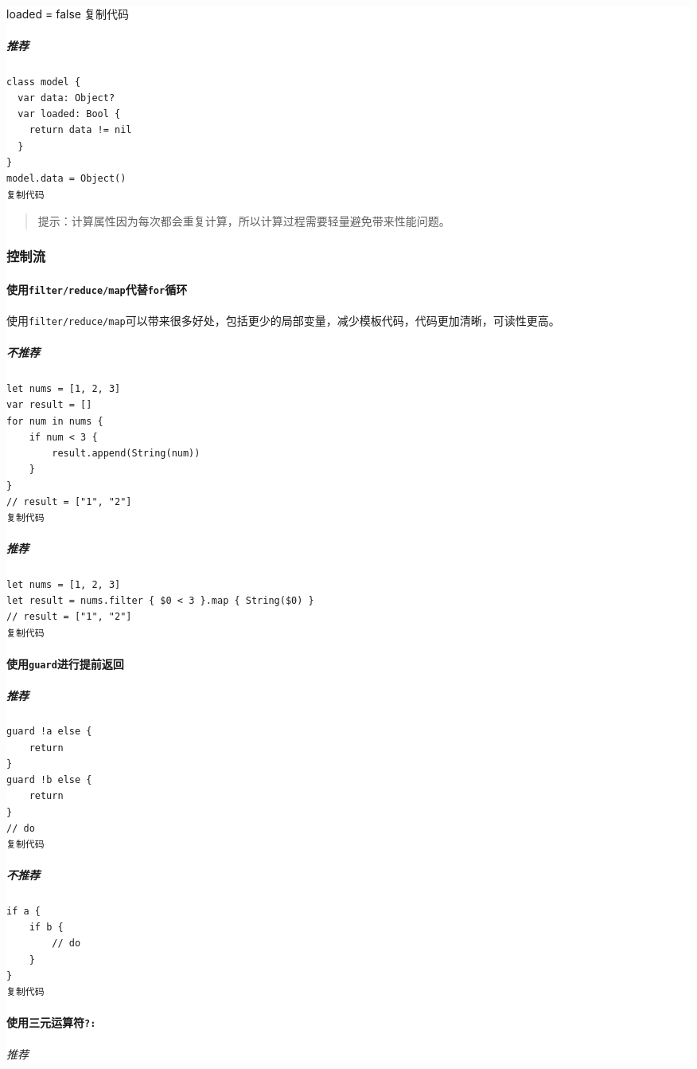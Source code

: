 loaded <span class="hljs-operator">=</span> <span class="hljs-literal">false</span>
<span class="copy-code-btn">复制代码</span></code></pre>
<h5 data-id="heading-46">推荐</h5>
<pre><code class="hljs language-swift copyable" lang="swift"><span class="hljs-keyword">class</span> <span class="hljs-title class_">model</span> {
  <span class="hljs-keyword">var</span> data: <span class="hljs-type">Object</span>?
  <span class="hljs-keyword">var</span> loaded: <span class="hljs-type">Bool</span> {
    <span class="hljs-keyword">return</span> data <span class="hljs-operator">!=</span> <span class="hljs-literal">nil</span>
  }
}
model.data <span class="hljs-operator">=</span> <span class="hljs-type">Object</span>()
<span class="copy-code-btn">复制代码</span></code></pre>
<blockquote>
<p>提示：计算属性因为每次都会重复计算，所以计算过程需要轻量避免带来性能问题。</p>
</blockquote>
<h3 data-id="heading-47">控制流</h3>
<h4 data-id="heading-48">使用<code>filter/reduce/map</code>代替<code>for</code>循环</h4>
<p>使用<code>filter/reduce/map</code>可以带来很多好处，包括更少的局部变量，减少模板代码，代码更加清晰，可读性更高。</p>
<h5 data-id="heading-49">不推荐</h5>
<pre><code class="hljs language-swift copyable" lang="swift"><span class="hljs-keyword">let</span> nums <span class="hljs-operator">=</span> [<span class="hljs-number">1</span>, <span class="hljs-number">2</span>, <span class="hljs-number">3</span>]
<span class="hljs-keyword">var</span> result <span class="hljs-operator">=</span> []
<span class="hljs-keyword">for</span> num <span class="hljs-keyword">in</span> nums {
    <span class="hljs-keyword">if</span> num <span class="hljs-operator">&lt;</span> <span class="hljs-number">3</span> {
        result.append(<span class="hljs-type">String</span>(num))
    }
}
<span class="hljs-comment">// result = ["1", "2"]</span>
<span class="copy-code-btn">复制代码</span></code></pre>
<h5 data-id="heading-50">推荐</h5>
<pre><code class="hljs language-swift copyable" lang="swift"><span class="hljs-keyword">let</span> nums <span class="hljs-operator">=</span> [<span class="hljs-number">1</span>, <span class="hljs-number">2</span>, <span class="hljs-number">3</span>]
<span class="hljs-keyword">let</span> result <span class="hljs-operator">=</span> nums.filter { <span class="hljs-variable">$0</span> <span class="hljs-operator">&lt;</span> <span class="hljs-number">3</span> }.map { <span class="hljs-type">String</span>(<span class="hljs-variable">$0</span>) }
<span class="hljs-comment">// result = ["1", "2"]</span>
<span class="copy-code-btn">复制代码</span></code></pre>
<h4 data-id="heading-51">使用<code>guard</code>进行提前返回</h4>
<h5 data-id="heading-52">推荐</h5>
<pre><code class="hljs language-swift copyable" lang="swift"><span class="hljs-keyword">guard</span> <span class="hljs-operator">!</span>a <span class="hljs-keyword">else</span> {
    <span class="hljs-keyword">return</span>
}
<span class="hljs-keyword">guard</span> <span class="hljs-operator">!</span>b <span class="hljs-keyword">else</span> {
    <span class="hljs-keyword">return</span>
}
<span class="hljs-comment">// do</span>
<span class="copy-code-btn">复制代码</span></code></pre>
<h5 data-id="heading-53">不推荐</h5>
<pre><code class="hljs language-swift copyable" lang="swift"><span class="hljs-keyword">if</span> a {
    <span class="hljs-keyword">if</span> b {
        <span class="hljs-comment">// do</span>
    }
}
<span class="copy-code-btn">复制代码</span></code></pre>
<h4 data-id="heading-54">使用三元运算符<code>?:</code></h4>
<h6 data-id="heading-55">推荐</h6>